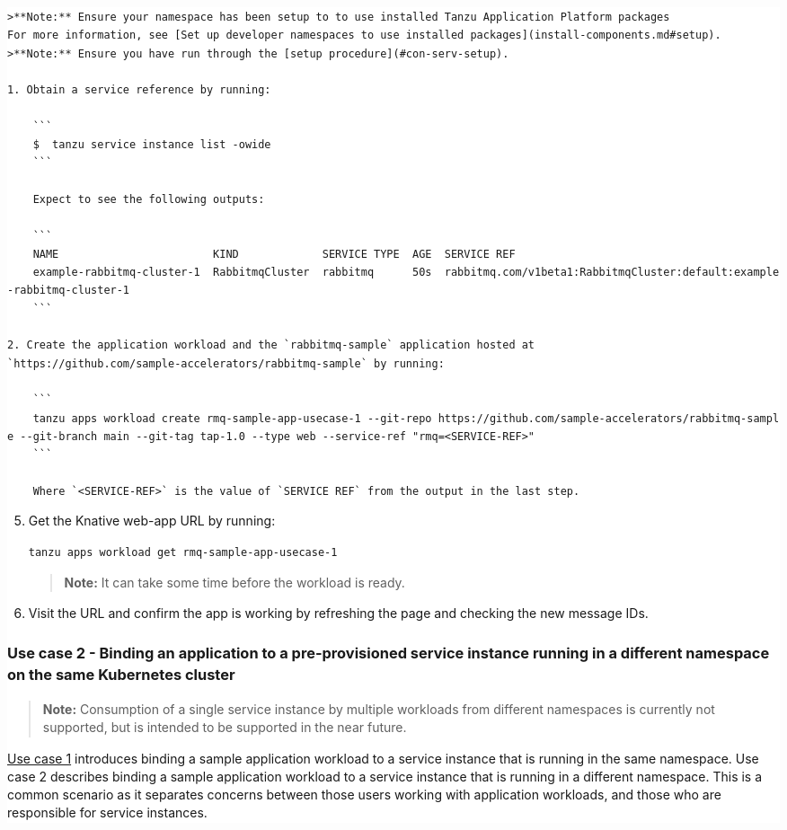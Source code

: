     >**Note:** Ensure your namespace has been setup to to use installed Tanzu Application Platform packages
    For more information, see [Set up developer namespaces to use installed packages](install-components.md#setup).
    >**Note:** Ensure you have run through the [setup procedure](#con-serv-setup).

    1. Obtain a service reference by running:

        ```
        $  tanzu service instance list -owide
        ```

        Expect to see the following outputs:

        ```
        NAME                        KIND             SERVICE TYPE  AGE  SERVICE REF
        example-rabbitmq-cluster-1  RabbitmqCluster  rabbitmq      50s  rabbitmq.com/v1beta1:RabbitmqCluster:default:example-rabbitmq-cluster-1
        ```

    2. Create the application workload and the `rabbitmq-sample` application hosted at
    `https://github.com/sample-accelerators/rabbitmq-sample` by running:

        ```
        tanzu apps workload create rmq-sample-app-usecase-1 --git-repo https://github.com/sample-accelerators/rabbitmq-sample --git-branch main --git-tag tap-1.0 --type web --service-ref "rmq=<SERVICE-REF>"
        ```

        Where `<SERVICE-REF>` is the value of `SERVICE REF` from the output in the last step.

5. Get the Knative web-app URL by running:

    ```
    tanzu apps workload get rmq-sample-app-usecase-1
    ```

    >**Note:** It can take some time before the workload is ready.

6. Visit the URL and confirm the app is working by refreshing the page and checking
the new message IDs.

### <a id="diff-namespace-use-case"></a> Use case 2 - Binding an application to a pre-provisioned service instance running in a different namespace on the same Kubernetes cluster

>**Note:** Consumption of a single service instance by multiple workloads from different namespaces is currently not supported, but is intended to be supported in the near future.

[Use case 1](#same-namespace-use-case) introduces binding a sample application workload to a service
instance that is running in the same namespace.
Use case 2 describes binding a sample application workload to a service instance that is running in a different
namespace. This is a common scenario as it separates concerns
between those users working with application workloads, and those who are responsible
for service instances.
